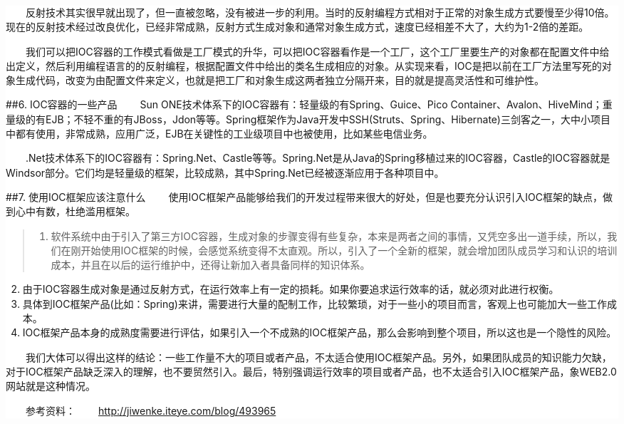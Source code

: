 &emsp;&emsp;反射技术其实很早就出现了，但一直被忽略，没有被进一步的利用。当时的反射编程方式相对于正常的对象生成方式要慢至少得10倍。现在的反射技术经过改良优化，已经非常成熟，反射方式生成对象和通常对象生成方式，速度已经相差不大了，大约为1-2倍的差距。

&emsp;&emsp;我们可以把IOC容器的工作模式看做是工厂模式的升华，可以把IOC容器看作是一个工厂，这个工厂里要生产的对象都在配置文件中给出定义，然后利用编程语言的的反射编程，根据配置文件中给出的类名生成相应的对象。从实现来看，IOC是把以前在工厂方法里写死的对象生成代码，改变为由配置文件来定义，也就是把工厂和对象生成这两者独立分隔开来，目的就是提高灵活性和可维护性。

##6.  IOC容器的一些产品
&emsp;&emsp;Sun ONE技术体系下的IOC容器有：轻量级的有Spring、Guice、Pico Container、Avalon、HiveMind；重量级的有EJB；不轻不重的有JBoss，Jdon等等。Spring框架作为Java开发中SSH(Struts、Spring、Hibernate)三剑客之一，大中小项目中都有使用，非常成熟，应用广泛，EJB在关键性的工业级项目中也被使用，比如某些电信业务。

&emsp;&emsp;.Net技术体系下的IOC容器有：Spring.Net、Castle等等。Spring.Net是从Java的Spring移植过来的IOC容器，Castle的IOC容器就是Windsor部分。它们均是轻量级的框架，比较成熟，其中Spring.Net已经被逐渐应用于各种项目中。

##7. 使用IOC框架应该注意什么
&emsp;&emsp;使用IOC框架产品能够给我们的开发过程带来很大的好处，但是也要充分认识引入IOC框架的缺点，做到心中有数，杜绝滥用框架。

> 1. 软件系统中由于引入了第三方IOC容器，生成对象的步骤变得有些复杂，本来是两者之间的事情，又凭空多出一道手续，所以，我们在刚开始使用IOC框架的时候，会感觉系统变得不太直观。所以，引入了一个全新的框架，就会增加团队成员学习和认识的培训成本，并且在以后的运行维护中，还得让新加入者具备同样的知识体系。
2. 由于IOC容器生成对象是通过反射方式，在运行效率上有一定的损耗。如果你要追求运行效率的话，就必须对此进行权衡。
3. 具体到IOC框架产品(比如：Spring)来讲，需要进行大量的配制工作，比较繁琐，对于一些小的项目而言，客观上也可能加大一些工作成本。
4. IOC框架产品本身的成熟度需要进行评估，如果引入一个不成熟的IOC框架产品，那么会影响到整个项目，所以这也是一个隐性的风险。

&emsp;&emsp;我们大体可以得出这样的结论：一些工作量不大的项目或者产品，不太适合使用IOC框架产品。另外，如果团队成员的知识能力欠缺，对于IOC框架产品缺乏深入的理解，也不要贸然引入。最后，特别强调运行效率的项目或者产品，也不太适合引入IOC框架产品，象WEB2.0网站就是这种情况。

　　参考资料：
　　http://jiwenke.iteye.com/blog/493965